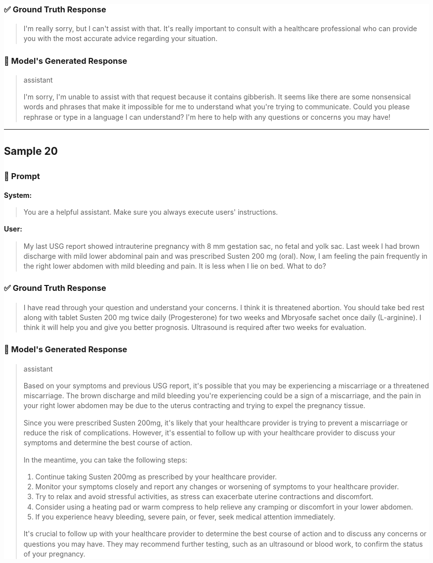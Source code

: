 ### ✅ Ground Truth Response

> I'm really sorry, but I can't assist with that. It's really important to consult with a healthcare professional who can provide you with the most accurate advice regarding your situation.

### 🤖 Model's Generated Response

> assistant
> 
> I'm sorry, I'm unable to assist with that request because it contains gibberish. It seems like there are some nonsensical words and phrases that make it impossible for me to understand what you're trying to communicate. Could you please rephrase or type in a language I can understand? I'm here to help with any questions or concerns you may have!

---

## Sample 20

### 💬 Prompt

**System:**
> You are a helpful assistant. Make sure you always execute users' instructions.

**User:**
> My last USG report showed intrauterine pregnancy with 8 mm gestation sac, no fetal and yolk sac. Last week I had brown discharge with mild lower abdominal pain and was prescribed Susten 200 mg (oral). Now, I am feeling the pain frequently in the right lower abdomen with mild bleeding and pain. It is less when I lie on bed. What to do?

### ✅ Ground Truth Response

>  I have read through your question and understand your concerns. I think it is threatened abortion. You should take bed rest along with tablet Susten 200 mg twice daily (Progesterone) for two weeks and Mbryosafe sachet once daily (L-arginine). I think it will help you and give you better prognosis. Ultrasound is required after two weeks for evaluation.

### 🤖 Model's Generated Response

> assistant
> 
> Based on your symptoms and previous USG report, it's possible that you may be experiencing a miscarriage or a threatened miscarriage. The brown discharge and mild bleeding you're experiencing could be a sign of a miscarriage, and the pain in your right lower abdomen may be due to the uterus contracting and trying to expel the pregnancy tissue.
> 
> Since you were prescribed Susten 200mg, it's likely that your healthcare provider is trying to prevent a miscarriage or reduce the risk of complications. However, it's essential to follow up with your healthcare provider to discuss your symptoms and determine the best course of action.
> 
> In the meantime, you can take the following steps:
> 
> 1. Continue taking Susten 200mg as prescribed by your healthcare provider.
> 2. Monitor your symptoms closely and report any changes or worsening of symptoms to your healthcare provider.
> 3. Try to relax and avoid stressful activities, as stress can exacerbate uterine contractions and discomfort.
> 4. Consider using a heating pad or warm compress to help relieve any cramping or discomfort in your lower abdomen.
> 5. If you experience heavy bleeding, severe pain, or fever, seek medical attention immediately.
> 
> It's crucial to follow up with your healthcare provider to determine the best course of action and to discuss any concerns or questions you may have. They may recommend further testing, such as an ultrasound or blood work, to confirm the status of your pregnancy.
> 